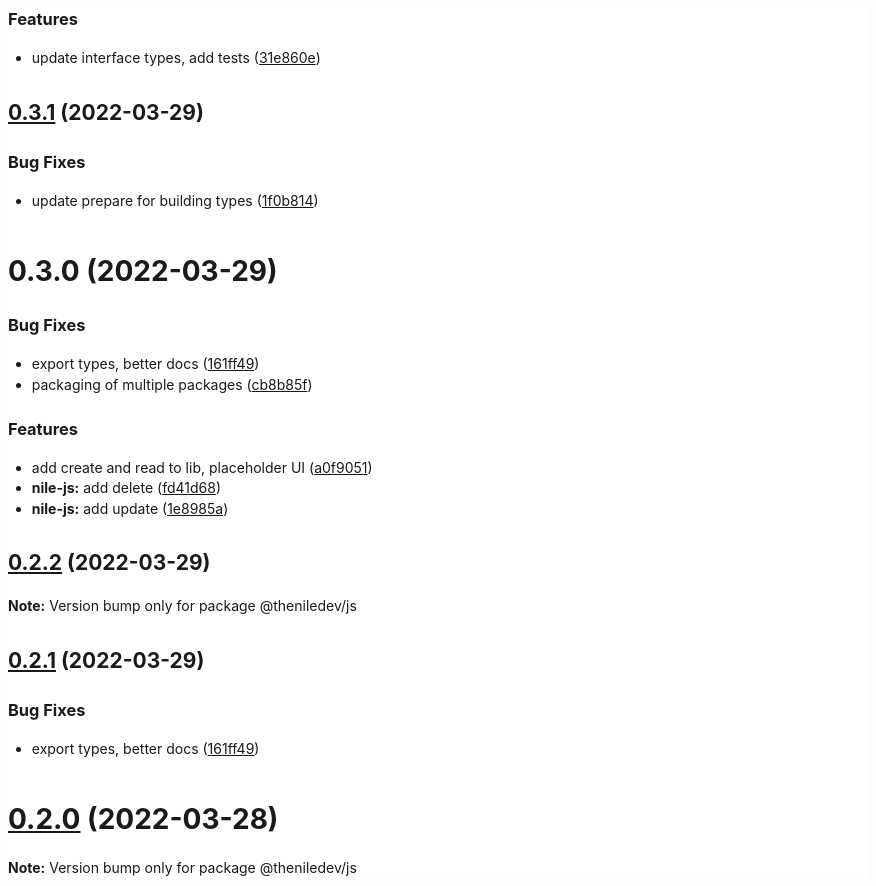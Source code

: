 ### Features

- update interface types, add tests ([31e860e](https://github.com/TheNileDev/nile-js/commit/31e860e95b1bcd49da6b06ab05a50cdcf11cd1e0))

## [0.3.1](https://github.com/TheNileDev/nile-js/compare/v0.3.0...v0.3.1) (2022-03-29)

### Bug Fixes

- update prepare for building types ([1f0b814](https://github.com/TheNileDev/nile-js/commit/1f0b814801a382b14e06f0432b15d987daa1a073))

# 0.3.0 (2022-03-29)

### Bug Fixes

- export types, better docs ([161ff49](https://github.com/TheNileDev/nile-js/commit/161ff495f889e1d91e02f1c32be0f21fb5255b52))
- packaging of multiple packages ([cb8b85f](https://github.com/TheNileDev/nile-js/commit/cb8b85f6354afc084087930899662469040c22e3))

### Features

- add create and read to lib, placeholder UI ([a0f9051](https://github.com/TheNileDev/nile-js/commit/a0f90510e142b0b41881b7906837089f7cc6ffea))
- **nile-js:** add delete ([fd41d68](https://github.com/TheNileDev/nile-js/commit/fd41d68a663c4e778deae3c6d636af12a04a54a6))
- **nile-js:** add update ([1e8985a](https://github.com/TheNileDev/nile-js/commit/1e8985adb36882bbc7b038af601118c76fb9c3e7))

## [0.2.2](https://github.com/TheNileDev/nile-js/compare/v0.2.1...v0.2.2) (2022-03-29)

**Note:** Version bump only for package @theniledev/js

## [0.2.1](https://github.com/TheNileDev/nile-js/compare/v0.2.0...v0.2.1) (2022-03-29)

### Bug Fixes

- export types, better docs ([161ff49](https://github.com/TheNileDev/nile-js/commit/161ff495f889e1d91e02f1c32be0f21fb5255b52))

# [0.2.0](https://github.com/TheNileDev/nile-js/compare/v0.1.1...v0.2.0) (2022-03-28)

**Note:** Version bump only for package @theniledev/js
